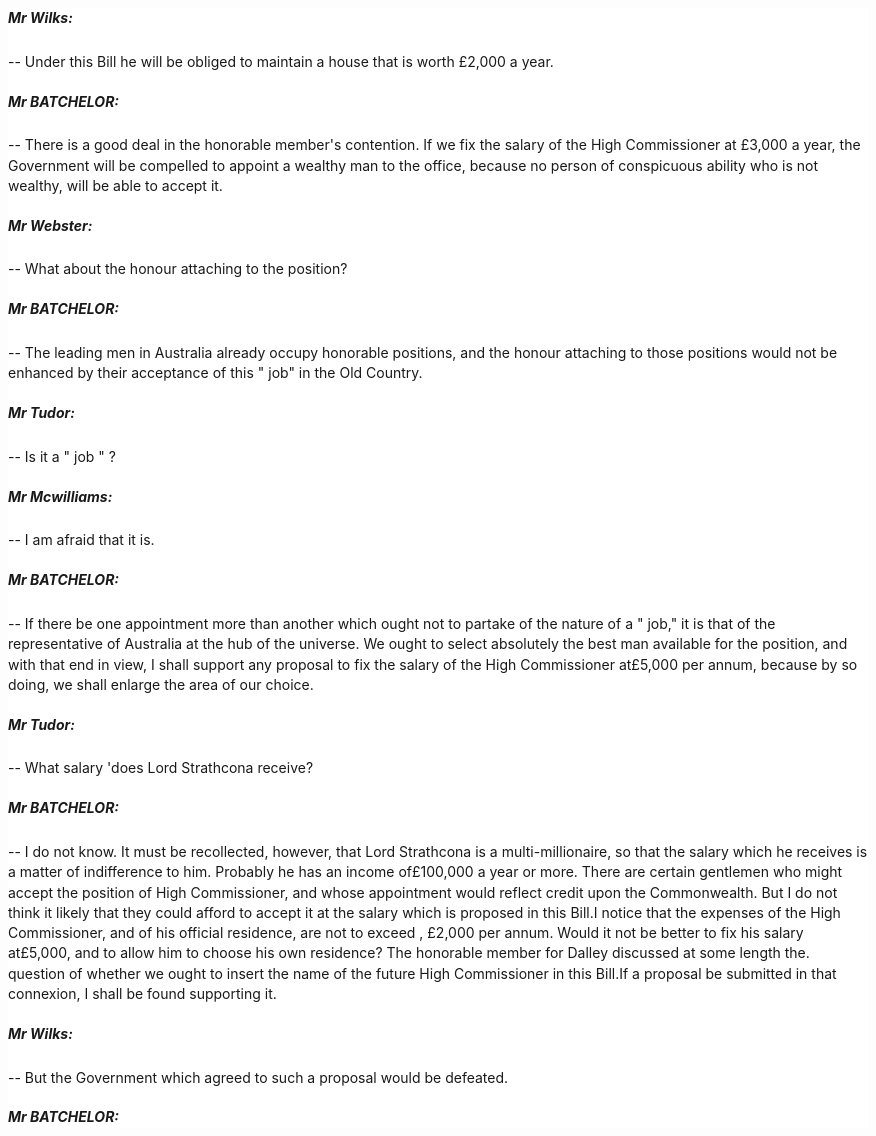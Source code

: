 ##### Mr Wilks:

--  Under this Bill he will be obliged to maintain a house that is worth £2,000 a year. 

##### Mr BATCHELOR:

-- There is a good deal in the honorable member's contention. If we fix the salary of the High Commissioner at £3,000 a year, the Government will be compelled to appoint a wealthy man to the office, because no person of conspicuous ability who is not wealthy, will be able to accept it. 

##### Mr Webster:

--  What about the honour attaching to the position? 

##### Mr BATCHELOR:

-- The leading men in Australia already occupy honorable positions, and the honour attaching to those positions would not be enhanced by their acceptance of this " job" in the Old Country. 

##### Mr Tudor:

-- Is it a " job " ? 

##### Mr Mcwilliams:

-- I am afraid that it is. 

##### Mr BATCHELOR:

-- If there be one appointment more than another which ought not to partake of the nature of a " job," it is that of the representative of Australia at the hub of the universe. We ought to select absolutely the best man available for the position, and with that end in view, I shall support any proposal to fix the salary of the High Commissioner at£5,000 per annum, because by so doing, we shall enlarge the area of our choice. 

##### Mr Tudor:

-- What salary 'does Lord Strathcona receive? 

##### Mr BATCHELOR:

-- I do not know. It must be recollected, however, that Lord Strathcona is a multi-millionaire, so that the salary which he receives is a matter of indifference to him. Probably he has an income of£100,000 a year or more. There are certain gentlemen who might accept the position of High Commissioner, and whose appointment would reflect credit upon the Commonwealth. But I do not think it likely that they could afford to accept it at the salary which is proposed in this Bill.I notice that the expenses of the High Commissioner, and of his official residence, are not to exceed , £2,000 per annum. Would it not be better to fix his salary at£5,000, and to allow him to choose his own residence? The honorable member for Dalley discussed at some length the. question of whether we ought to insert the name of the future High Commissioner in this Bill.If a proposal be submitted in that connexion, I shall be found supporting it. 

##### Mr Wilks:

-- But the Government which agreed to such a proposal would be defeated. 

##### Mr BATCHELOR:
